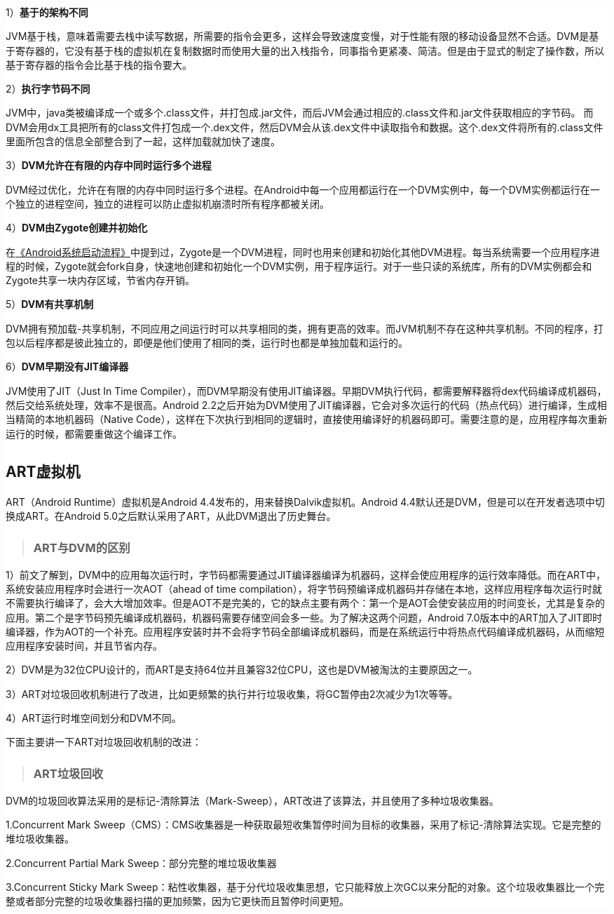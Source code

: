 1）**基于的架构不同**

JVM基于栈，意味着需要去栈中读写数据，所需要的指令会更多，这样会导致速度变慢，对于性能有限的移动设备显然不合适。DVM是基于寄存器的，它没有基于栈的虚拟机在复制数据时而使用大量的出入栈指令，同事指令更紧凑、简洁。但是由于显式的制定了操作数，所以基于寄存器的指令会比基于栈的指令要大。

2）**执行字节码不同**

JVM中，java类被编译成一个或多个.class文件，并打包成.jar文件，而后JVM会通过相应的.class文件和.jar文件获取相应的字节码。
 而DVM会用dx工具把所有的class文件打包成一个.dex文件，然后DVM会从该.dex文件中读取指令和数据。这个.dex文件将所有的.class文件里面所包含的信息全部整合到了一起，这样加载就加快了速度。

3）**DVM允许在有限的内存中同时运行多个进程**

DVM经过优化，允许在有限的内存中同时运行多个进程。在Android中每一个应用都运行在一个DVM实例中，每一个DVM实例都运行在一个独立的进程空间，独立的进程可以防止虚拟机崩溃时所有程序都被关闭。

4）**DVM由Zygote创建并初始化**

在[《Android系统启动流程》](https://www.jianshu.com/p/2c1318b0f527)中提到过，Zygote是一个DVM进程，同时也用来创建和初始化其他DVM进程。每当系统需要一个应用程序进程的时候，Zygote就会fork自身，快速地创建和初始化一个DVM实例，用于程序运行。对于一些只读的系统库，所有的DVM实例都会和Zygote共享一块内存区域，节省内存开销。

5）**DVM有共享机制**

DVM拥有预加载-共享机制，不同应用之间运行时可以共享相同的类，拥有更高的效率。而JVM机制不存在这种共享机制。不同的程序，打包以后程序都是彼此独立的，即便是他们使用了相同的类，运行时也都是单独加载和运行的。

6）**DVM早期没有JIT编译器**

JVM使用了JIT（Just In Time Compiler），而DVM早期没有使用JIT编译器。早期DVM执行代码，都需要解释器将dex代码编译成机器码，然后交给系统处理，效率不是很高。Android 2.2之后开始为DVM使用了JIT编译器，它会对多次运行的代码（热点代码）进行编译，生成相当精简的本地机器码（Native Code），这样在下次执行到相同的逻辑时，直接使用编译好的机器码即可。需要注意的是，应用程序每次重新运行的时候，都需要重做这个编译工作。

## ART虚拟机

ART（Android Runtime）虚拟机是Android 4.4发布的，用来替换Dalvik虚拟机。Android 4.4默认还是DVM，但是可以在开发者选项中切换成ART。在Android 5.0之后默认采用了ART，从此DVM退出了历史舞台。

> ### ART与DVM的区别

1）前文了解到，DVM中的应用每次运行时，字节码都需要通过JIT编译器编译为机器码，这样会使应用程序的运行效率降低。而在ART中，系统安装应用程序时会进行一次AOT（ahead of time compilation），将字节码预编译成机器码并存储在本地，这样应用程序每次运行时就不需要执行编译了，会大大增加效率。但是AOT不是完美的，它的缺点主要有两个：第一个是AOT会使安装应用的时间变长，尤其是复杂的应用。第二个是字节码预先编译成机器码，机器码需要存储空间会多一些。为了解决这两个问题，Android 7.0版本中的ART加入了JIT即时编译器，作为AOT的一个补充。应用程序安装时并不会将字节码全部编译成机器码，而是在系统运行中将热点代码编译成机器码，从而缩短应用程序安装时间，并且节省内存。

2）DVM是为32位CPU设计的，而ART是支持64位并且兼容32位CPU，这也是DVM被淘汰的主要原因之一。

3）ART对垃圾回收机制进行了改进，比如更频繁的执行并行垃圾收集，将GC暂停由2次减少为1次等等。

4）ART运行时堆空间划分和DVM不同。

下面主要讲一下ART对垃圾回收机制的改进：

> ### ART垃圾回收

DVM的垃圾回收算法采用的是标记-清除算法（Mark-Sweep），ART改进了该算法，并且使用了多种垃圾收集器。

1.Concurrent Mark Sweep（CMS）：CMS收集器是一种获取最短收集暂停时间为目标的收集器，采用了标记-清除算法实现。它是完整的堆垃圾收集器。

2.Concurrent Partial Mark Sweep：部分完整的堆垃圾收集器

3.Concurrent Sticky Mark Sweep：粘性收集器，基于分代垃圾收集思想，它只能释放上次GC以来分配的对象。这个垃圾收集器比一个完整或者部分完整的垃圾收集器扫描的更加频繁，因为它更快而且暂停时间更短。
